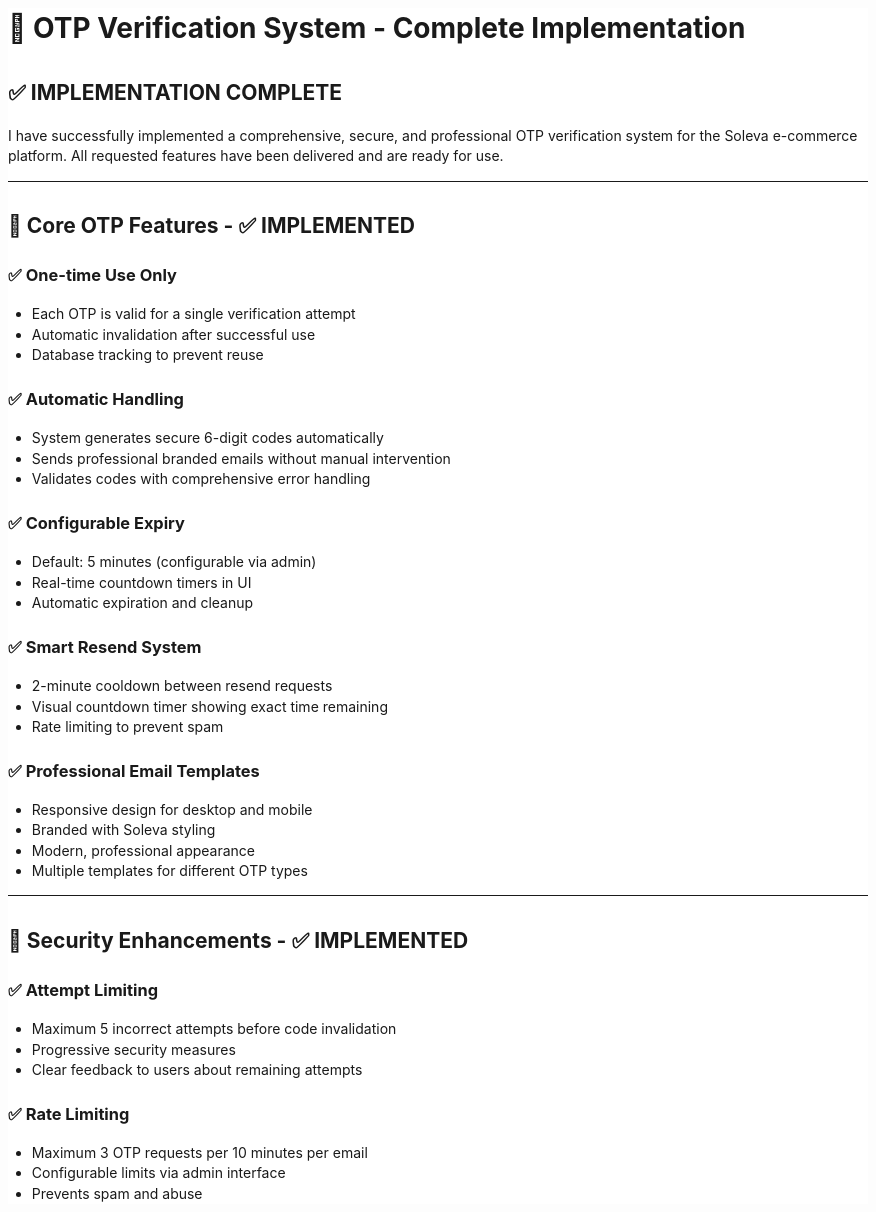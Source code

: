 # 🔐 OTP Verification System - Complete Implementation

## ✅ **IMPLEMENTATION COMPLETE**

I have successfully implemented a comprehensive, secure, and professional OTP verification system for the Soleva e-commerce platform. All requested features have been delivered and are ready for use.

---

## 🔑 **Core OTP Features - ✅ IMPLEMENTED**

### ✅ **One-time Use Only**
- Each OTP is valid for a single verification attempt
- Automatic invalidation after successful use
- Database tracking to prevent reuse

### ✅ **Automatic Handling**
- System generates secure 6-digit codes automatically
- Sends professional branded emails without manual intervention
- Validates codes with comprehensive error handling

### ✅ **Configurable Expiry**
- Default: 5 minutes (configurable via admin)
- Real-time countdown timers in UI
- Automatic expiration and cleanup

### ✅ **Smart Resend System**
- 2-minute cooldown between resend requests
- Visual countdown timer showing exact time remaining
- Rate limiting to prevent spam

### ✅ **Professional Email Templates**
- Responsive design for desktop and mobile
- Branded with Soleva styling
- Modern, professional appearance
- Multiple templates for different OTP types

---

## 🚨 **Security Enhancements - ✅ IMPLEMENTED**

### ✅ **Attempt Limiting**
- Maximum 5 incorrect attempts before code invalidation
- Progressive security measures
- Clear feedback to users about remaining attempts

### ✅ **Rate Limiting**
- Maximum 3 OTP requests per 10 minutes per email
- Configurable limits via admin interface
- Prevents spam and abuse
